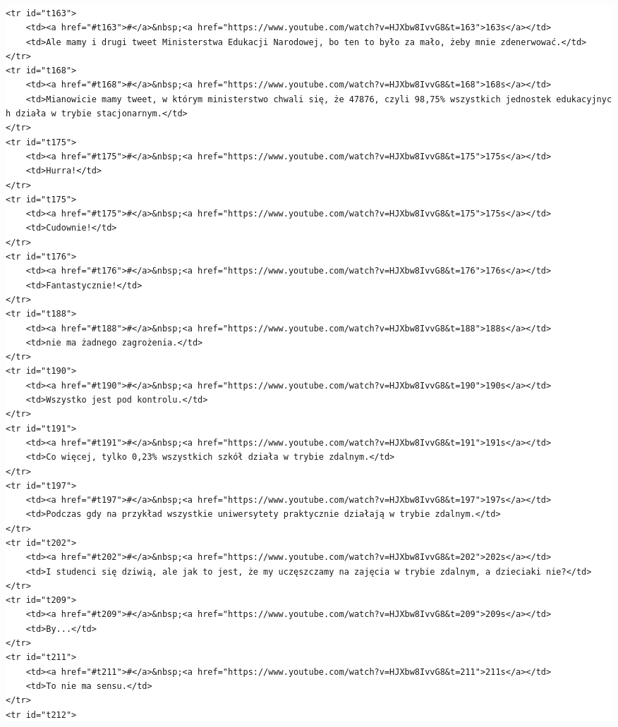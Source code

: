     <tr id="t163">
        <td><a href="#t163">#</a>&nbsp;<a href="https://www.youtube.com/watch?v=HJXbw8IvvG8&t=163">163s</a></td>
        <td>Ale mamy i drugi tweet Ministerstwa Edukacji Narodowej, bo ten to było za mało, żeby mnie zdenerwować.</td>
    </tr>
    <tr id="t168">
        <td><a href="#t168">#</a>&nbsp;<a href="https://www.youtube.com/watch?v=HJXbw8IvvG8&t=168">168s</a></td>
        <td>Mianowicie mamy tweet, w którym ministerstwo chwali się, że 47876, czyli 98,75% wszystkich jednostek edukacyjnych działa w trybie stacjonarnym.</td>
    </tr>
    <tr id="t175">
        <td><a href="#t175">#</a>&nbsp;<a href="https://www.youtube.com/watch?v=HJXbw8IvvG8&t=175">175s</a></td>
        <td>Hurra!</td>
    </tr>
    <tr id="t175">
        <td><a href="#t175">#</a>&nbsp;<a href="https://www.youtube.com/watch?v=HJXbw8IvvG8&t=175">175s</a></td>
        <td>Cudownie!</td>
    </tr>
    <tr id="t176">
        <td><a href="#t176">#</a>&nbsp;<a href="https://www.youtube.com/watch?v=HJXbw8IvvG8&t=176">176s</a></td>
        <td>Fantastycznie!</td>
    </tr>
    <tr id="t188">
        <td><a href="#t188">#</a>&nbsp;<a href="https://www.youtube.com/watch?v=HJXbw8IvvG8&t=188">188s</a></td>
        <td>nie ma żadnego zagrożenia.</td>
    </tr>
    <tr id="t190">
        <td><a href="#t190">#</a>&nbsp;<a href="https://www.youtube.com/watch?v=HJXbw8IvvG8&t=190">190s</a></td>
        <td>Wszystko jest pod kontrolu.</td>
    </tr>
    <tr id="t191">
        <td><a href="#t191">#</a>&nbsp;<a href="https://www.youtube.com/watch?v=HJXbw8IvvG8&t=191">191s</a></td>
        <td>Co więcej, tylko 0,23% wszystkich szkół działa w trybie zdalnym.</td>
    </tr>
    <tr id="t197">
        <td><a href="#t197">#</a>&nbsp;<a href="https://www.youtube.com/watch?v=HJXbw8IvvG8&t=197">197s</a></td>
        <td>Podczas gdy na przykład wszystkie uniwersytety praktycznie działają w trybie zdalnym.</td>
    </tr>
    <tr id="t202">
        <td><a href="#t202">#</a>&nbsp;<a href="https://www.youtube.com/watch?v=HJXbw8IvvG8&t=202">202s</a></td>
        <td>I studenci się dziwią, ale jak to jest, że my uczęszczamy na zajęcia w trybie zdalnym, a dzieciaki nie?</td>
    </tr>
    <tr id="t209">
        <td><a href="#t209">#</a>&nbsp;<a href="https://www.youtube.com/watch?v=HJXbw8IvvG8&t=209">209s</a></td>
        <td>By...</td>
    </tr>
    <tr id="t211">
        <td><a href="#t211">#</a>&nbsp;<a href="https://www.youtube.com/watch?v=HJXbw8IvvG8&t=211">211s</a></td>
        <td>To nie ma sensu.</td>
    </tr>
    <tr id="t212">